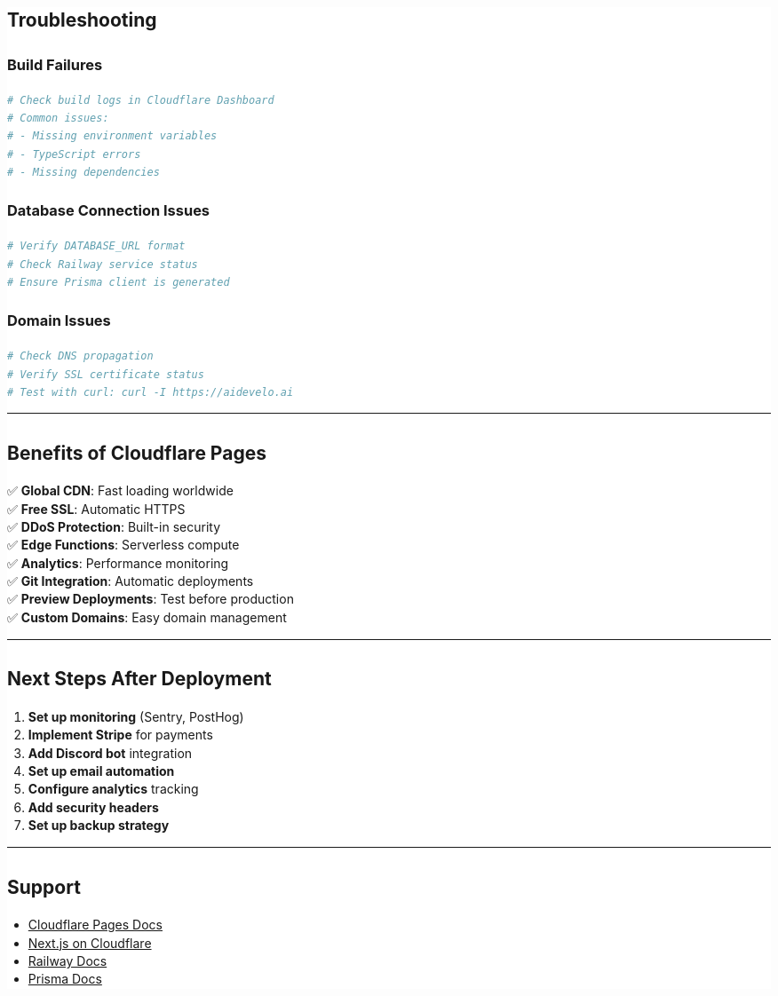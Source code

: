 ## Troubleshooting

### Build Failures
```bash
# Check build logs in Cloudflare Dashboard
# Common issues:
# - Missing environment variables
# - TypeScript errors
# - Missing dependencies
```

### Database Connection Issues
```bash
# Verify DATABASE_URL format
# Check Railway service status
# Ensure Prisma client is generated
```

### Domain Issues
```bash
# Check DNS propagation
# Verify SSL certificate status
# Test with curl: curl -I https://aidevelo.ai
```

---

## Benefits of Cloudflare Pages

✅ **Global CDN**: Fast loading worldwide  
✅ **Free SSL**: Automatic HTTPS  
✅ **DDoS Protection**: Built-in security  
✅ **Edge Functions**: Serverless compute  
✅ **Analytics**: Performance monitoring  
✅ **Git Integration**: Automatic deployments  
✅ **Preview Deployments**: Test before production  
✅ **Custom Domains**: Easy domain management  

---

## Next Steps After Deployment

1. **Set up monitoring** (Sentry, PostHog)
2. **Implement Stripe** for payments
3. **Add Discord bot** integration
4. **Set up email automation**
5. **Configure analytics** tracking
6. **Add security headers**
7. **Set up backup strategy**

---

## Support

- [Cloudflare Pages Docs](https://developers.cloudflare.com/pages/)
- [Next.js on Cloudflare](https://developers.cloudflare.com/pages/framework-guides/nextjs/)
- [Railway Docs](https://docs.railway.app/)
- [Prisma Docs](https://www.prisma.io/docs/)
